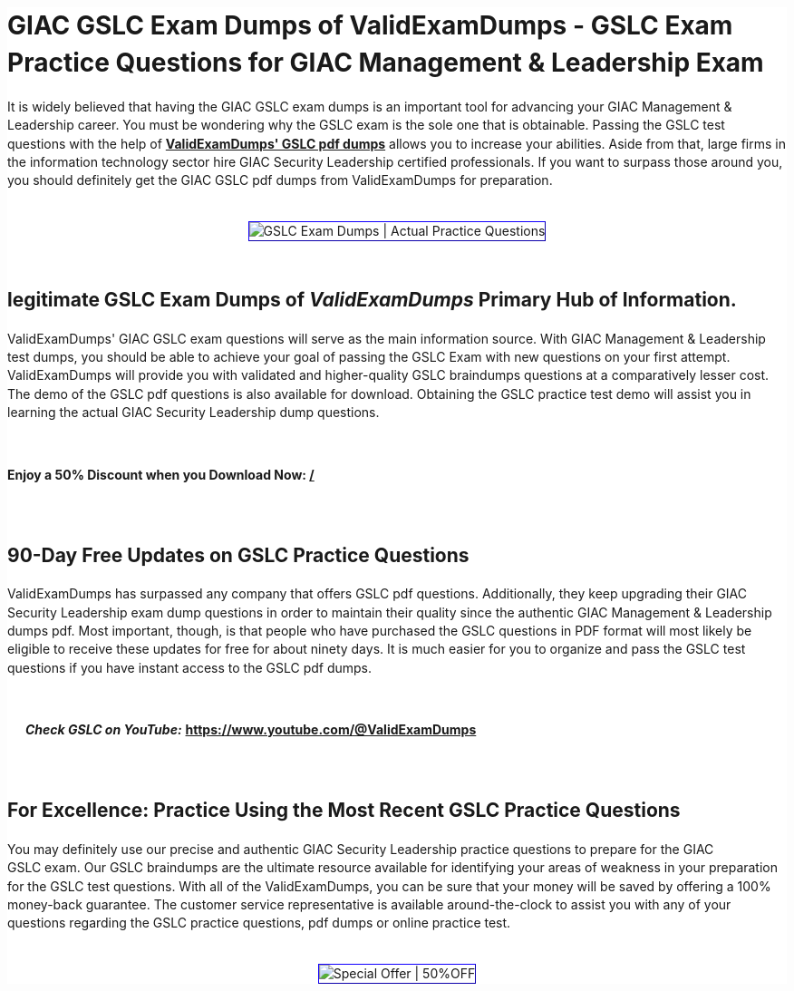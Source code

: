 <h1><strong>GIAC GSLC Exam Dumps of ValidExamDumps - GSLC Exam Practice Questions for GIAC Management & Leadership Exam</strong></h1>

<p>It is widely believed that having the GIAC GSLC exam dumps is an important tool for advancing your GIAC Management & Leadership career. You must be wondering why the GSLC exam is the sole one that is obtainable. Passing the GSLC test questions with the help of <strong><a href="/" target="_blank">ValidExamDumps' GSLC pdf dumps</a></strong> allows you to increase your abilities. Aside from that, large firms in the information technology sector hire GIAC Security Leadership certified professionals. If you want to surpass those around you, you should definitely get the GIAC GSLC pdf dumps from ValidExamDumps for preparation.</p><br>

<center><img style="width:60%; height:auto; border: #1200FF 1px outset;" src="https://www.validexamdumps.com/uploads/banners/1709651572_Banner29.png" alt="GSLC Exam Dumps | Actual Practice Questions"></center><br>

<h2><strong>legitimate GSLC Exam Dumps of <em>ValidExamDumps</em> Primary Hub of Information.</strong></h2>

<p>ValidExamDumps' GIAC GSLC exam questions will serve as the main information source. With GIAC Management & Leadership test dumps, you should be able to achieve your goal of passing the GSLC Exam with new questions on your first attempt. ValidExamDumps will provide you with validated and higher-quality GSLC braindumps questions at a comparatively lesser cost. The demo of the GSLC pdf questions is also available for download. Obtaining the GSLC practice test demo will assist you in learning the actual GIAC Security Leadership dump questions.</p><br>

<p><strong>Enjoy a 50% Discount when you Download Now: <a href="/" target="_blank">/</a></strong></p><br>

<h2><strong>90-Day Free Updates on GSLC Practice Questions</strong></h2>

<p>ValidExamDumps has surpassed any company that offers GSLC pdf questions. Additionally, they keep upgrading their GIAC Security Leadership exam dump questions in order to maintain their quality since the authentic GIAC Management & Leadership dumps pdf. Most important, though, is that people who have purchased the GSLC questions in PDF format will most likely be eligible to receive these updates for free for about ninety days. It is much easier for you to organize and pass the GSLC test questions if you have instant access to the GSLC pdf dumps.</p><br>

<p style="margin-left: 20px;">
<b><em>Check GSLC on YouTube:</em></b> <a href="https://www.youtube.com/@ValidExamDumps?sub_confirmation=1" target="_blank" title="GSLC on YouTube"><b>https://www.youtube.com/@ValidExamDumps</b></a></p><br>

<h2><strong>For Excellence: Practice Using the Most Recent GSLC Practice Questions</strong></h2>

<p>You may definitely use our precise and authentic GIAC Security Leadership practice questions to prepare for the GIAC GSLC exam. Our GSLC braindumps are the ultimate resource available for identifying your areas of weakness in your preparation for the GSLC test questions. With all of the ValidExamDumps, you can be sure that your money will be saved by offering a 100% money-back guarantee. The customer service representative is available around-the-clock to assist you with any of your questions regarding the GSLC practice questions, pdf dumps or online practice test.</p><br>

<center><img style="width:60%; height:auto; border: #1200FF 1px outset;" src="https://www.validexamdumps.com/uploads/banners/1705933924_Latest_Exam_B-14.png" alt="Special Offer | 50%OFF "></center>

